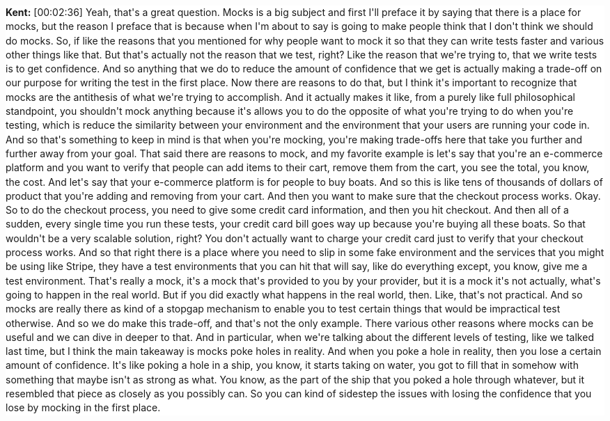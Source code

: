 **Kent:** [00:02:36] Yeah, that's a great question. Mocks is a big subject and
first I'll preface it by saying that there is a place for mocks, but the
reason I preface that is because when I'm about to say is going to make people
think that I don't think we should do mocks.
So, if like the reasons that you mentioned for why people want to
mock it so that they can write tests faster and various other things like that.
But that's actually not the reason that we test, right? Like the reason
that we're trying to, that we write tests is to get confidence. And so anything
that we do to reduce the amount of confidence that we get is actually making a
trade-off on our purpose for writing the test in the first place.
Now there are reasons to do that, but I think it's important to recognize that
mocks are the antithesis of what we're trying to accomplish. And it actually
makes it like, from a purely like full philosophical standpoint, you shouldn't
mock anything because it's allows you to do the opposite of what you're
trying to do when you're testing, which is reduce the similarity between your
environment and the environment that your users are running your code in.
And so that's something to keep in mind is that when you're mocking, you're
making trade-offs here that take you further and further away from your goal.
That said there are reasons to mock, and my favorite example is let's say that
you're an e-commerce platform and you want to verify that people can add items
to their cart, remove them from the cart,
you see the total, you know, the cost. And let's say that your e-commerce
platform is for people to buy boats. And so this is like tens of thousands of
dollars of product that you're adding and removing from your cart. And then you
want to make sure that the checkout process works. Okay. So to do the checkout
process, you need to give some credit card information, and then you hit
checkout.
And then all of a sudden, every single time you run these tests, your credit
card bill goes way up because you're buying all these boats. So that wouldn't be
a very scalable solution, right? You don't actually want to charge your credit
card just to verify that your checkout process works. And so that right there is
a place where you need to slip in some fake
environment and the services that you might be using like Stripe, they have a
test environments that you can hit that will say, like do everything except, you
know, give me a test environment. That's really a mock, it's a mock that's
provided to you by your provider, but it is a mock it's not actually, what's
going to happen in the real world.
But if you did exactly what happens in the real world, then. Like, that's not
practical. And so mocks are really there as kind of a stopgap mechanism to
enable you to test certain things that would be impractical test otherwise.
And so we do make this trade-off, and that's not the only example.
There various other reasons where mocks can be useful and we can dive in
deeper to that. And in particular, when we're talking about the different levels
of testing, like we talked last time, but I think the main takeaway is mocks
poke holes in reality. And when you poke a hole in reality, then you lose a
certain amount of confidence.
It's like poking a hole in a ship, you know, it starts taking on water, you got
to fill that in somehow with something that maybe isn't as strong as what. You
know, as the part of the ship that you poked a hole through whatever, but it
resembled that piece as closely as you possibly can. So you can kind
of sidestep the issues with losing the confidence that you lose by mocking in
the first place.
